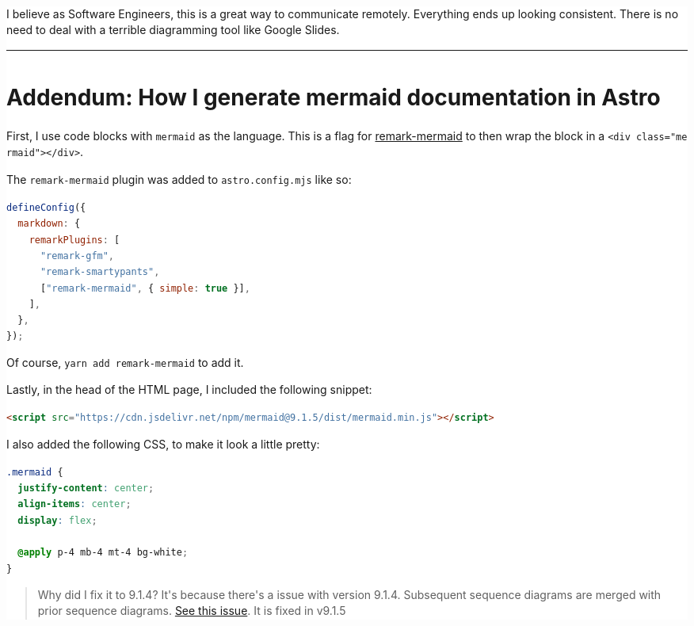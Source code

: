 I believe as Software Engineers, this is a great way to communicate remotely. Everything ends up looking consistent. There is no need to deal with a terrible diagramming tool like Google Slides.

---

# Addendum: How I generate mermaid documentation in Astro

First, I use code blocks with `mermaid` as the language.
This is a flag for [remark-mermaid](https://github.com/temando/remark-mermaid) to then wrap the block in a `<div class="mermaid"></div>`.

The `remark-mermaid` plugin was added to `astro.config.mjs` like so:

```js
defineConfig({
  markdown: {
    remarkPlugins: [
      "remark-gfm",
      "remark-smartypants",
      ["remark-mermaid", { simple: true }],
    ],
  },
});
```

Of course, `yarn add remark-mermaid` to add it.

Lastly, in the head of the HTML page, I included the following snippet:

```html
<script src="https://cdn.jsdelivr.net/npm/mermaid@9.1.5/dist/mermaid.min.js"></script>
```

I also added the following CSS, to make it look a little pretty:

```css
.mermaid {
  justify-content: center;
  align-items: center;
  display: flex;

  @apply p-4 mb-4 mt-4 bg-white;
}
```

> Why did I fix it to 9.1.4? It's because there's a issue with version 9.1.4. Subsequent sequence diagrams are merged with prior sequence diagrams. [See this issue](https://github.com/mermaid-js/mermaid/issues/3305). It is fixed in v9.1.5
